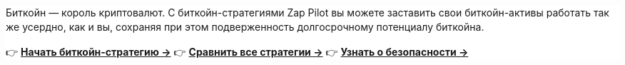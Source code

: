 
Биткойн — король криптовалют. С биткойн-стратегиями Zap Pilot вы можете заставить свои
биткойн-активы работать так же усердно, как и вы, сохраняя при этом подверженность долгосрочному
потенциалу биткойна.

👉 **[Начать биткойн-стратегию →](../getting-started)** 👉
**[Сравнить все стратегии →](./comparison)** 👉 **[Узнать о безопасности →](../security)**
